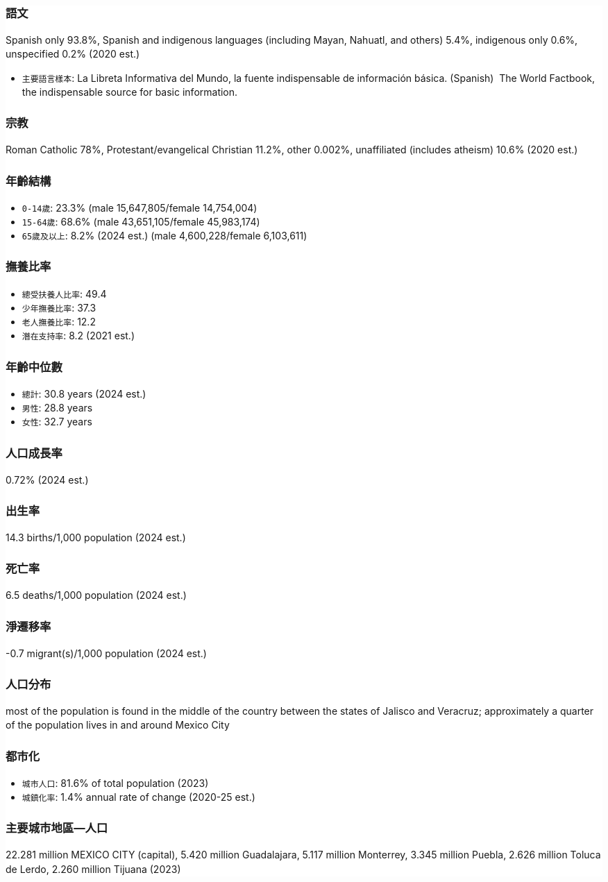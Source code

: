 ### 語文
Spanish only 93.8%, Spanish and indigenous languages (including Mayan, Nahuatl, and others) 5.4%, indigenous only 0.6%, unspecified 0.2% (2020 est.)
- `主要語言樣本`: La Libreta Informativa del Mundo, la fuente indispensable de información básica. (Spanish)  The World Factbook, the indispensable source for basic information.

### 宗教
Roman Catholic 78%, Protestant/evangelical Christian 11.2%, other 0.002%, unaffiliated (includes atheism) 10.6% (2020 est.)

### 年齡結構
- `0-14歲`: 23.3% (male 15,647,805/female 14,754,004)
- `15-64歲`: 68.6% (male 43,651,105/female 45,983,174)
- `65歲及以上`: 8.2% (2024 est.) (male 4,600,228/female 6,103,611)

### 撫養比率
- `總受扶養人比率`: 49.4
- `少年撫養比率`: 37.3
- `老人撫養比率`: 12.2
- `潛在支持率`: 8.2 (2021 est.)

### 年齡中位數
- `總計`: 30.8 years (2024 est.)
- `男性`: 28.8 years
- `女性`: 32.7 years

### 人口成長率
0.72% (2024 est.)

### 出生率
14.3 births/1,000 population (2024 est.)

### 死亡率
6.5 deaths/1,000 population (2024 est.)

### 淨遷移率
-0.7 migrant(s)/1,000 population (2024 est.)

### 人口分布
most of the population is found in the middle of the country between the states of Jalisco and Veracruz; approximately a quarter of the population lives in and around Mexico City

### 都市化
- `城市人口`: 81.6% of total population (2023)
- `城鎮化率`: 1.4% annual rate of change (2020-25 est.)

### 主要城市地區—人口
22.281 million MEXICO CITY (capital), 5.420 million Guadalajara, 5.117 million Monterrey, 3.345 million Puebla, 2.626 million Toluca de Lerdo, 2.260 million Tijuana (2023)
